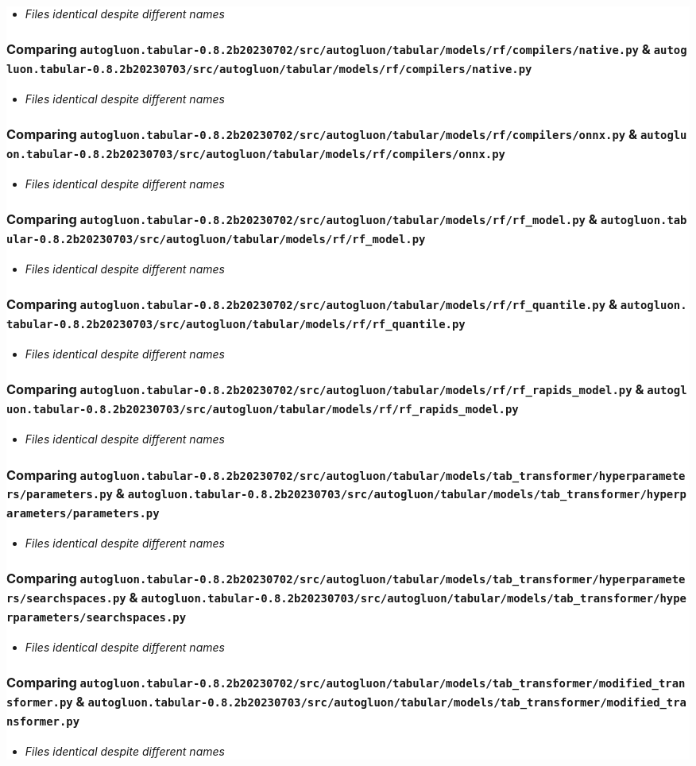  * *Files identical despite different names*

### Comparing `autogluon.tabular-0.8.2b20230702/src/autogluon/tabular/models/rf/compilers/native.py` & `autogluon.tabular-0.8.2b20230703/src/autogluon/tabular/models/rf/compilers/native.py`

 * *Files identical despite different names*

### Comparing `autogluon.tabular-0.8.2b20230702/src/autogluon/tabular/models/rf/compilers/onnx.py` & `autogluon.tabular-0.8.2b20230703/src/autogluon/tabular/models/rf/compilers/onnx.py`

 * *Files identical despite different names*

### Comparing `autogluon.tabular-0.8.2b20230702/src/autogluon/tabular/models/rf/rf_model.py` & `autogluon.tabular-0.8.2b20230703/src/autogluon/tabular/models/rf/rf_model.py`

 * *Files identical despite different names*

### Comparing `autogluon.tabular-0.8.2b20230702/src/autogluon/tabular/models/rf/rf_quantile.py` & `autogluon.tabular-0.8.2b20230703/src/autogluon/tabular/models/rf/rf_quantile.py`

 * *Files identical despite different names*

### Comparing `autogluon.tabular-0.8.2b20230702/src/autogluon/tabular/models/rf/rf_rapids_model.py` & `autogluon.tabular-0.8.2b20230703/src/autogluon/tabular/models/rf/rf_rapids_model.py`

 * *Files identical despite different names*

### Comparing `autogluon.tabular-0.8.2b20230702/src/autogluon/tabular/models/tab_transformer/hyperparameters/parameters.py` & `autogluon.tabular-0.8.2b20230703/src/autogluon/tabular/models/tab_transformer/hyperparameters/parameters.py`

 * *Files identical despite different names*

### Comparing `autogluon.tabular-0.8.2b20230702/src/autogluon/tabular/models/tab_transformer/hyperparameters/searchspaces.py` & `autogluon.tabular-0.8.2b20230703/src/autogluon/tabular/models/tab_transformer/hyperparameters/searchspaces.py`

 * *Files identical despite different names*

### Comparing `autogluon.tabular-0.8.2b20230702/src/autogluon/tabular/models/tab_transformer/modified_transformer.py` & `autogluon.tabular-0.8.2b20230703/src/autogluon/tabular/models/tab_transformer/modified_transformer.py`

 * *Files identical despite different names*

